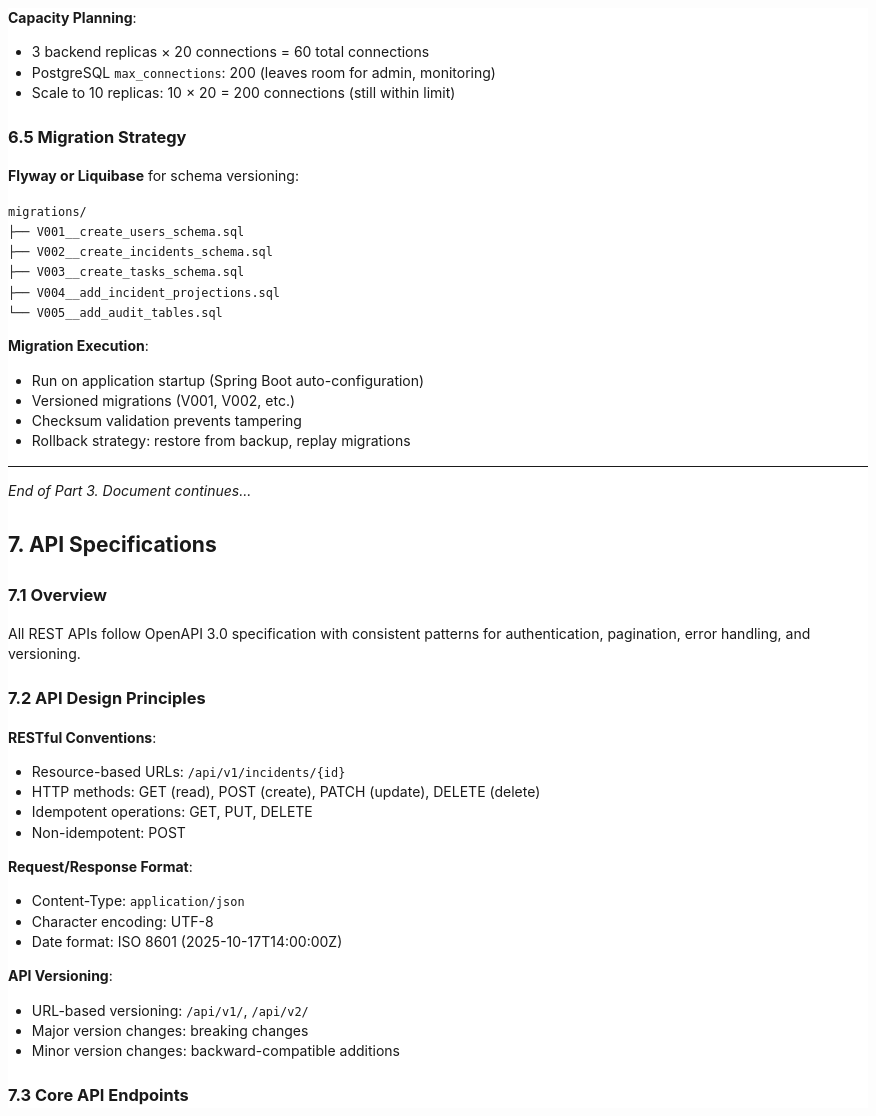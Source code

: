**Capacity Planning**:
- 3 backend replicas × 20 connections = 60 total connections
- PostgreSQL `max_connections`: 200 (leaves room for admin, monitoring)
- Scale to 10 replicas: 10 × 20 = 200 connections (still within limit)

### 6.5 Migration Strategy

**Flyway or Liquibase** for schema versioning:
```
migrations/
├── V001__create_users_schema.sql
├── V002__create_incidents_schema.sql
├── V003__create_tasks_schema.sql
├── V004__add_incident_projections.sql
└── V005__add_audit_tables.sql
```

**Migration Execution**:
- Run on application startup (Spring Boot auto-configuration)
- Versioned migrations (V001, V002, etc.)
- Checksum validation prevents tampering
- Rollback strategy: restore from backup, replay migrations

---

_End of Part 3. Document continues..._

## 7. API Specifications

### 7.1 Overview

All REST APIs follow OpenAPI 3.0 specification with consistent patterns for authentication, pagination, error handling, and versioning.

### 7.2 API Design Principles

**RESTful Conventions**:
- Resource-based URLs: `/api/v1/incidents/{id}`
- HTTP methods: GET (read), POST (create), PATCH (update), DELETE (delete)
- Idempotent operations: GET, PUT, DELETE
- Non-idempotent: POST

**Request/Response Format**:
- Content-Type: `application/json`
- Character encoding: UTF-8
- Date format: ISO 8601 (2025-10-17T14:00:00Z)

**API Versioning**:
- URL-based versioning: `/api/v1/`, `/api/v2/`
- Major version changes: breaking changes
- Minor version changes: backward-compatible additions

### 7.3 Core API Endpoints
